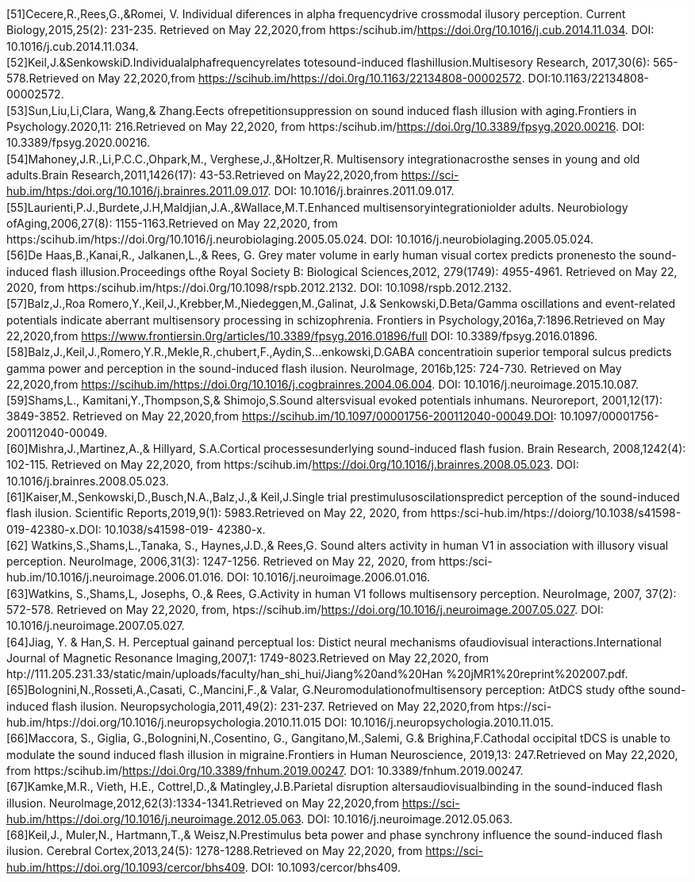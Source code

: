 [51]Cecere,R.,Rees,G.,&Romei, V. Individual diferences in alpha frequencydrive crossmodal ilusory perception. Current Biology,2015,25(2): 231-235. Retrieved on May 22,2020,from https:/scihub.im/https://doi.0rg/10.1016/j.cub.2014.11.034. DOI: 10.1016/j.cub.2014.11.034.   
[52]Keil,J.&SenkowskiD.Individualalphafrequencyrelates totesound-induced flashillusion.Multisesory Research, 2017,30(6): 565-578.Retrieved on May 22,2020,from https://scihub.im/https://doi.0rg/10.1163/22134808-00002572. DOI:10.1163/22134808-00002572.   
[53]Sun,Liu,Li,Clara, Wang,& Zhang.Eects ofrepetitionsuppression on sound induced flash illusion with aging.Frontiers in Psychology.2020,11: 216.Retrieved on May 22,2020, from https:/scihub.im/https://doi.0rg/10.3389/fpsyg.2020.00216. DOI: 10.3389/fpsyg.2020.00216.   
[54]Mahoney,J.R.,Li,P.C.C.,Ohpark,M., Verghese,J.,&Holtzer,R. Multisensory integrationacrosthe senses in young and old adults.Brain Research,2011,1426(17): 43-53.Retrieved on May22,2020,from https://sci-hub.im/htps:/doi.org/10.1016/j.brainres.2011.09.017. DOI: 10.1016/j.brainres.2011.09.017.   
[55]Laurienti,P.J.,Burdete,J.H,Maldjian,J.A.,&Wallace,M.T.Enhanced multisensoryintegrationiolder adults. Neurobiology ofAging,2006,27(8): 1155-1163.Retrieved on May 22,2020, from https:/scihub.im/htps://doi.0rg/10.1016/j.neurobiolaging.2005.05.024. DOI: 10.1016/j.neurobiolaging.2005.05.024.   
[56]De Haas,B.,Kanai,R., Jalkanen,L.,& Rees, G. Grey mater volume in early human visual cortex predicts pronenesto the sound-induced flash illusion.Proceedings ofthe Royal Society B: Biological Sciences,2012, 279(1749): 4955-4961. Retrieved on May 22, 2020, from https:/scihub.im/htps://doi.0rg/10.1098/rspb.2012.2132. DOI: 10.1098/rspb.2012.2132.   
[57]Balz,J.,Roa Romero,Y.,Keil,J.,Krebber,M.,Niedeggen,M.,Galinat, J.& Senkowski,D.Beta/Gamma oscillations and event-related potentials indicate aberrant multisensory processing in schizophrenia. Frontiers in Psychology,2016a,7:1896.Retrieved on May 22,2020,from https://www.frontiersin.0rg/articles/10.3389/fpsyg.2016.01896/full DOI: 10.3389/fpsyg.2016.01896.   
[58]Balz,J.,Keil,J.,Romero,Y.R.,Mekle,R.,chubert,F.,Aydin,S...enkowski,D.GABA concentratioin superior temporal sulcus predicts gamma power and perception in the sound-induced flash ilusion. NeuroImage, 2016b,125: 724-730. Retrieved on May 22,2020,from https://scihub.im/https://doi.0rg/10.1016/j.cogbrainres.2004.06.004. DOI: 10.1016/j.neuroimage.2015.10.087.   
[59]Shams,L., Kamitani,Y.,Thompson,S,& Shimojo,S.Sound altersvisual evoked potentials inhumans. Neuroreport, 2001,12(17): 3849-3852. Retrieved on May 22,2020,from https://scihub.im/10.1097/00001756-200112040-00049.DOI: 10.1097/00001756-200112040-00049.   
[60]Mishra,J.,Martinez,A.,& Hillyard, S.A.Cortical processesunderlying sound-induced flash fusion. Brain Research, 2008,1242(4): 102-115. Retrieved on May 22,2020, from https:/scihub.im/https://doi.0rg/10.1016/j.brainres.2008.05.023. DOI: 10.1016/j.brainres.2008.05.023.   
[61]Kaiser,M.,Senkowski,D.,Busch,N.A.,Balz,J.,& Keil,J.Single trial prestimulusoscilationspredict perception of the sound-induced flash ilusion. Scientific Reports,2019,9(1): 5983.Retrieved on May 22, 2020, from https:/sci-hub.im/htps://doiorg/10.1038/s41598-019-42380-x.DOI: 10.1038/s41598-019- 42380-x.   
[62] Watkins,S.,Shams,L.,Tanaka, S., Haynes,J.D.,& Rees,G. Sound alters activity in human V1 in association with illusory visual perception. NeuroImage, 2006,31(3): 1247-1256. Retrieved on May 22, 2020, from https:/sci-hub.im/10.1016/j.neuroimage.2006.01.016. DOI: 10.1016/j.neuroimage.2006.01.016.   
[63]Watkins, S.,Shams,L, Josephs, O.,& Rees, G.Activity in human V1 follows multisensory perception. NeuroImage, 2007, 37(2): 572-578. Retrieved on May 22,2020, from, htps://scihub.im/https://doi.org/10.1016/j.neuroimage.2007.05.027. DOI: 10.1016/j.neuroimage.2007.05.027.   
[64]Jiag, Y. & Han,S. H. Perceptual gainand perceptual los: Distict neural mechanisms ofaudiovisual interactions.International Journal of Magnetic Resonance Imaging,2007,1: 1749-8023.Retrieved on May 22,2020, from htp://111.205.231.33/static/main/uploads/faculty/han_shi_hui/Jiang%20and%20Han %20jMR1%20reprint%202007.pdf.   
[65]Bolognini,N.,Rosseti,A.,Casati, C.,Mancini,F.,& Valar, G.Neuromodulationofmultisensory perception: AtDCS study ofthe sound-induced flash ilusion. Neuropsychologia,2011,49(2): 231-237. Retrieved on May 22,2020,from htps://sci-hub.im/htps://doi.org/10.1016/j.neuropsychologia.2010.11.015 DOI: 10.1016/j.neuropsychologia.2010.11.015.   
[66]Maccora, S., Giglia, G.,Bolognini,N.,Cosentino, G., Gangitano,M.,Salemi, G.& Brighina,F.Cathodal occipital tDCS is unable to modulate the sound induced flash illusion in migraine.Frontiers in Human Neuroscience, 2019,13: 247.Retrieved on May 22,2020, from https:/scihub.im/https://doi.0rg/10.3389/fnhum.2019.00247. DO1: 10.3389/fnhum.2019.00247.   
[67]Kamke,M.R., Vieth, H.E., Cottrel,D.,& Matingley,J.B.Parietal disruption altersaudiovisualbinding in the sound-induced flash illusion. Neurolmage,2012,62(3):1334-1341.Retrieved on May 22,2020,from https://sci-hub.im/https://doi.org/10.1016/j.neuroimage.2012.05.063. DOI: 10.1016/j.neuroimage.2012.05.063.   
[68]Keil,J., Muler,N., Hartmann,T.,& Weisz,N.Prestimulus beta power and phase synchrony influence the sound-induced flash ilusion. Cerebral Cortex,2013,24(5): 1278-1288.Retrieved on May 22,2020, from https://sci-hub.im/https://doi.org/10.1093/cercor/bhs409. DOI: 10.1093/cercor/bhs409.   